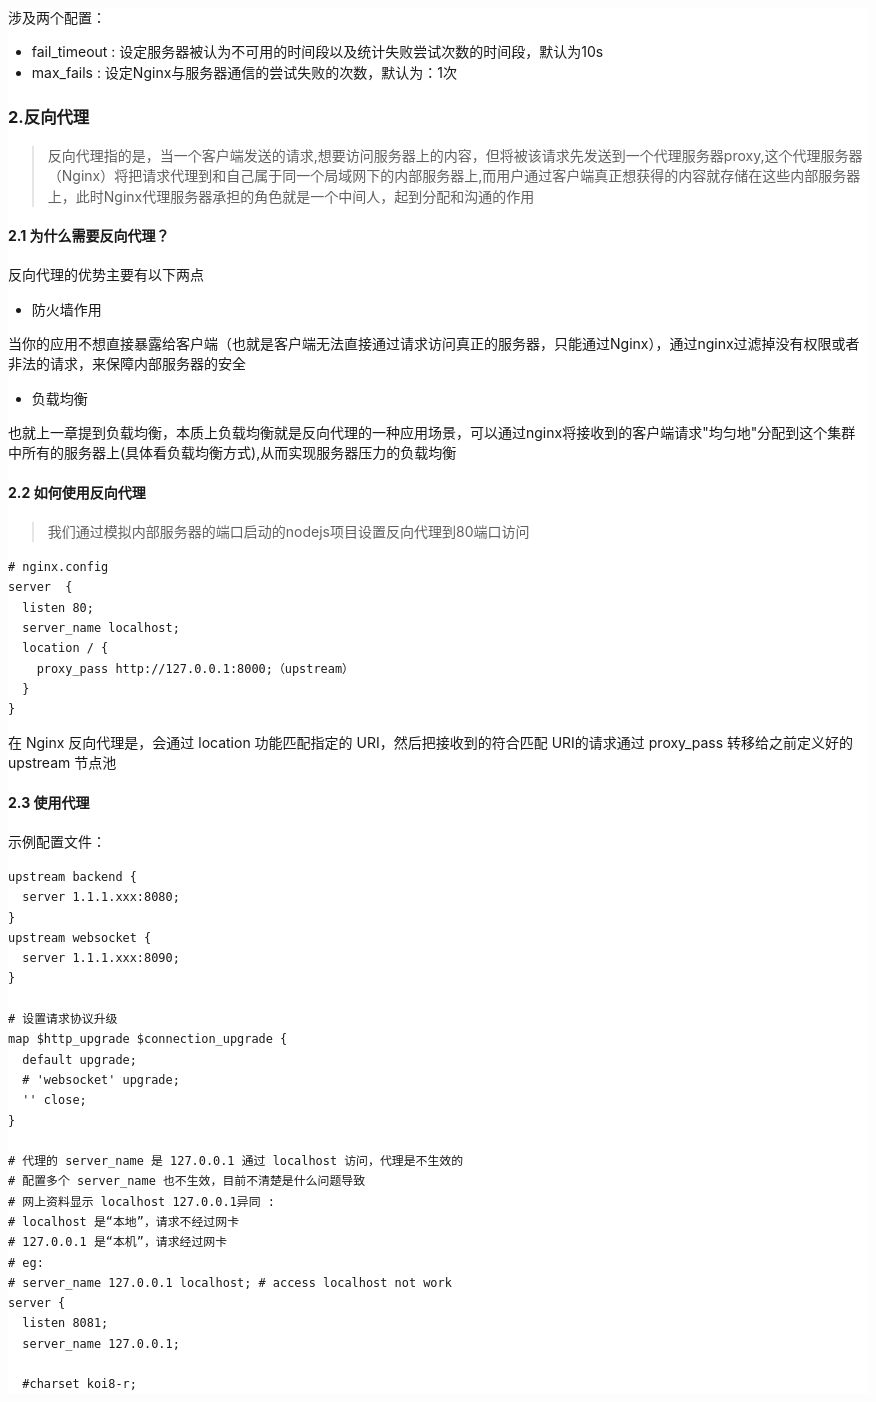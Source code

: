 涉及两个配置：

- fail_timeout : 设定服务器被认为不可用的时间段以及统计失败尝试次数的时间段，默认为10s
- max_fails : 设定Nginx与服务器通信的尝试失败的次数，默认为：1次

### 2.反向代理

> 反向代理指的是，当一个客户端发送的请求,想要访问服务器上的内容，但将被该请求先发送到一个代理服务器proxy,这个代理服务器（Nginx）将把请求代理到和自己属于同一个局域网下的内部服务器上,而用户通过客户端真正想获得的内容就存储在这些内部服务器上，此时Nginx代理服务器承担的角色就是一个中间人，起到分配和沟通的作用

#### 2.1  为什么需要反向代理？

反向代理的优势主要有以下两点

- 防火墙作用

当你的应用不想直接暴露给客户端（也就是客户端无法直接通过请求访问真正的服务器，只能通过Nginx），通过nginx过滤掉没有权限或者非法的请求，来保障内部服务器的安全

- 负载均衡

也就上一章提到负载均衡，本质上负载均衡就是反向代理的一种应用场景，可以通过nginx将接收到的客户端请求"均匀地"分配到这个集群中所有的服务器上(具体看负载均衡方式),从而实现服务器压力的负载均衡

#### 2.2 如何使用反向代理

> 我们通过模拟内部服务器的端口启动的nodejs项目设置反向代理到80端口访问

```nginx
# nginx.config
server  {
  listen 80;
  server_name localhost;
  location / {
    proxy_pass http://127.0.0.1:8000;（upstream）
  }
}
```

在 Nginx 反向代理是，会通过 location 功能匹配指定的 URI，然后把接收到的符合匹配 URI的请求通过 proxy_pass 转移给之前定义好的 upstream 节点池

#### 2.3 使用代理

示例配置文件：
```nginx
upstream backend {
  server 1.1.1.xxx:8080;
}
upstream websocket {
  server 1.1.1.xxx:8090;
}

# 设置请求协议升级
map $http_upgrade $connection_upgrade {
  default upgrade;
  # 'websocket' upgrade;
  '' close;
}

# 代理的 server_name 是 127.0.0.1 通过 localhost 访问，代理是不生效的
# 配置多个 server_name 也不生效，目前不清楚是什么问题导致
# 网上资料显示 localhost 127.0.0.1异同 :
# localhost 是“本地”，请求不经过网卡
# 127.0.0.1 是“本机”，请求经过网卡
# eg:
# server_name 127.0.0.1 localhost; # access localhost not work
server {
  listen 8081;
  server_name 127.0.0.1;

  #charset koi8-r;
```